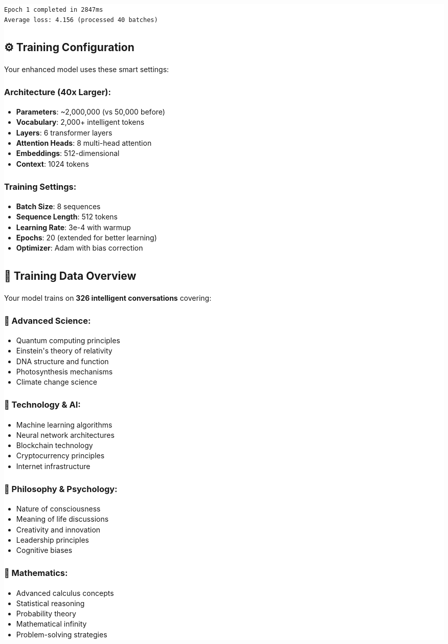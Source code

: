 ```
Epoch 1 completed in 2847ms
Average loss: 4.156 (processed 40 batches)
```

## ⚙️ **Training Configuration**

Your enhanced model uses these smart settings:

### **Architecture (40x Larger):**
- **Parameters**: ~2,000,000 (vs 50,000 before)
- **Vocabulary**: 2,000+ intelligent tokens
- **Layers**: 6 transformer layers
- **Attention Heads**: 8 multi-head attention
- **Embeddings**: 512-dimensional
- **Context**: 1024 tokens

### **Training Settings:**
- **Batch Size**: 8 sequences
- **Sequence Length**: 512 tokens
- **Learning Rate**: 3e-4 with warmup
- **Epochs**: 20 (extended for better learning)
- **Optimizer**: Adam with bias correction

## 🎯 **Training Data Overview**

Your model trains on **326 intelligent conversations** covering:

### **🔬 Advanced Science:**
- Quantum computing principles
- Einstein's theory of relativity
- DNA structure and function
- Photosynthesis mechanisms
- Climate change science

### **🤖 Technology & AI:**
- Machine learning algorithms
- Neural network architectures
- Blockchain technology
- Cryptocurrency principles
- Internet infrastructure

### **🧭 Philosophy & Psychology:**
- Nature of consciousness
- Meaning of life discussions
- Creativity and innovation
- Leadership principles
- Cognitive biases

### **📐 Mathematics:**
- Advanced calculus concepts
- Statistical reasoning
- Probability theory
- Mathematical infinity
- Problem-solving strategies
